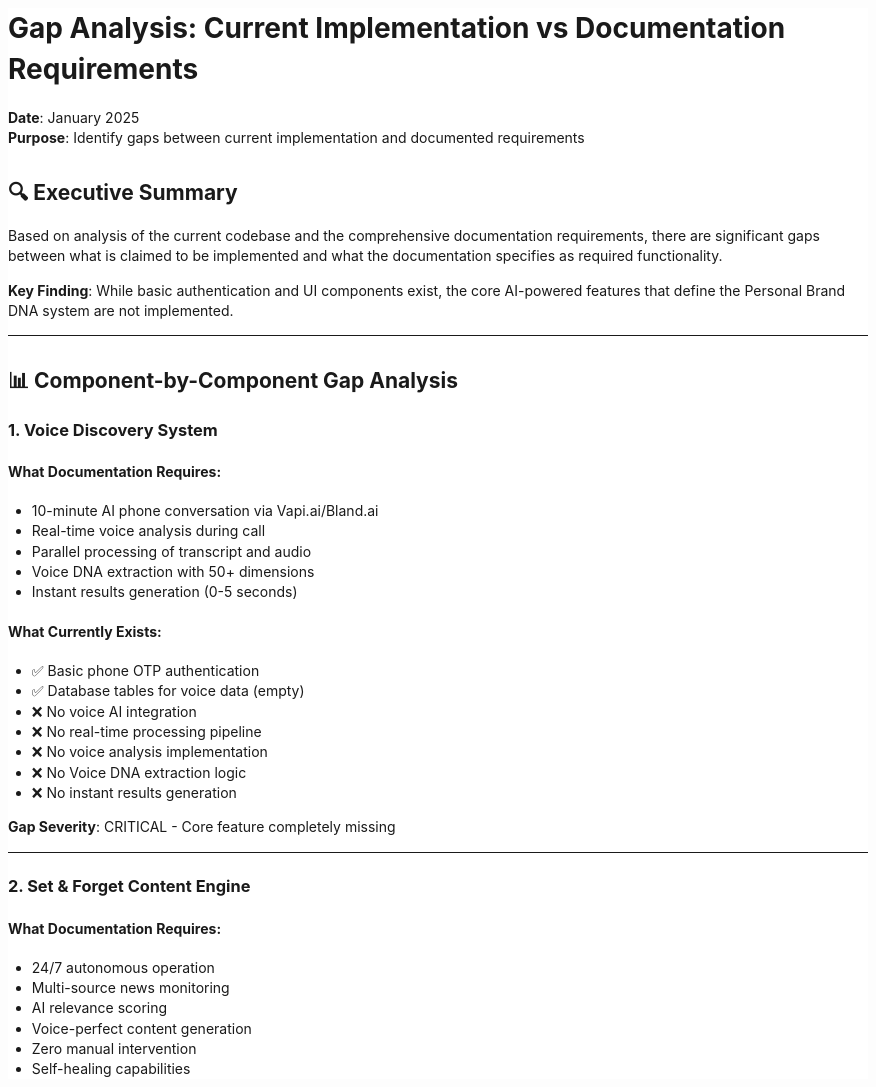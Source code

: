 # Gap Analysis: Current Implementation vs Documentation Requirements

**Date**: January 2025  
**Purpose**: Identify gaps between current implementation and documented requirements

## 🔍 Executive Summary

Based on analysis of the current codebase and the comprehensive documentation requirements, there are significant gaps between what is claimed to be implemented and what the documentation specifies as required functionality.

**Key Finding**: While basic authentication and UI components exist, the core AI-powered features that define the Personal Brand DNA system are not implemented.

---

## 📊 Component-by-Component Gap Analysis

### 1. Voice Discovery System

#### What Documentation Requires:
- 10-minute AI phone conversation via Vapi.ai/Bland.ai
- Real-time voice analysis during call
- Parallel processing of transcript and audio
- Voice DNA extraction with 50+ dimensions
- Instant results generation (0-5 seconds)

#### What Currently Exists:
- ✅ Basic phone OTP authentication
- ✅ Database tables for voice data (empty)
- ❌ No voice AI integration
- ❌ No real-time processing pipeline
- ❌ No voice analysis implementation
- ❌ No Voice DNA extraction logic
- ❌ No instant results generation

**Gap Severity**: CRITICAL - Core feature completely missing

---

### 2. Set & Forget Content Engine

#### What Documentation Requires:
- 24/7 autonomous operation
- Multi-source news monitoring
- AI relevance scoring
- Voice-perfect content generation
- Zero manual intervention
- Self-healing capabilities
